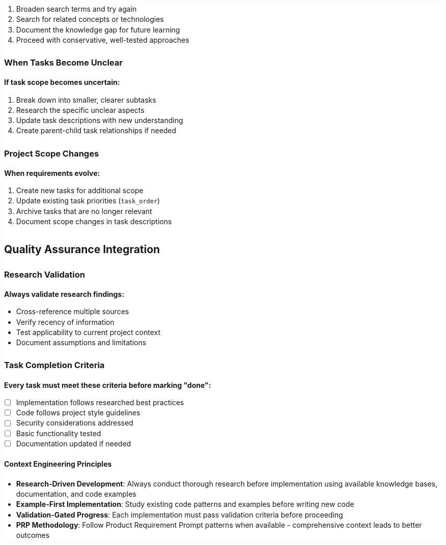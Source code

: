 1. Broaden search terms and try again
2. Search for related concepts or technologies
3. Document the knowledge gap for future learning
4. Proceed with conservative, well-tested approaches

### When Tasks Become Unclear

**If task scope becomes uncertain:**

1. Break down into smaller, clearer subtasks
2. Research the specific unclear aspects
3. Update task descriptions with new understanding
4. Create parent-child task relationships if needed

### Project Scope Changes

**When requirements evolve:**

1. Create new tasks for additional scope
2. Update existing task priorities (`task_order`)
3. Archive tasks that are no longer relevant
4. Document scope changes in task descriptions

## Quality Assurance Integration

### Research Validation

**Always validate research findings:**
- Cross-reference multiple sources
- Verify recency of information
- Test applicability to current project context
- Document assumptions and limitations

### Task Completion Criteria

**Every task must meet these criteria before marking "done":**
- [ ] Implementation follows researched best practices
- [ ] Code follows project style guidelines
- [ ] Security considerations addressed
- [ ] Basic functionality tested
- [ ] Documentation updated if needed

#### Context Engineering Principles

- **Research-Driven Development**: Always conduct thorough research before implementation using available knowledge bases, documentation, and code examples
- **Example-First Implementation**: Study existing code patterns and examples before writing new code
- **Validation-Gated Progress**: Each implementation must pass validation criteria before proceeding
- **PRP Methodology**: Follow Product Requirement Prompt patterns when available - comprehensive context leads to better outcomes
